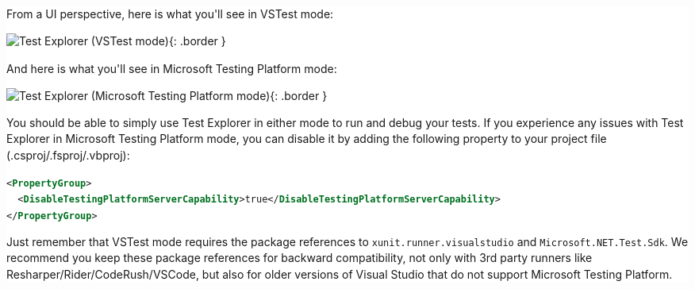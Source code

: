 From a UI perspective, here is what you'll see in VSTest mode:

![Test Explorer (VSTest mode)](/images/getting-started/v3/test-explorer-vstest-mode.png){: .border }

And here is what you'll see in Microsoft Testing Platform mode:

![Test Explorer (Microsoft Testing Platform mode)](/images/getting-started/v3/test-explorer-mtp-mode.png){: .border }

You should be able to simply use Test Explorer in either mode to run and debug your tests. If you experience any issues with Test Explorer in Microsoft Testing Platform mode, you can disable it by adding the following property to your project file (.csproj/.fsproj/.vbproj):

```xml
<PropertyGroup>
  <DisableTestingPlatformServerCapability>true</DisableTestingPlatformServerCapability>
</PropertyGroup>
```

Just remember that VSTest mode requires the package references to `xunit.runner.visualstudio` and `Microsoft.NET.Test.Sdk`. We recommend you keep these package references for backward compatibility, not only with 3rd party runners like Resharper/Rider/CodeRush/VSCode, but also for older versions of Visual Studio that do not support Microsoft Testing Platform.
